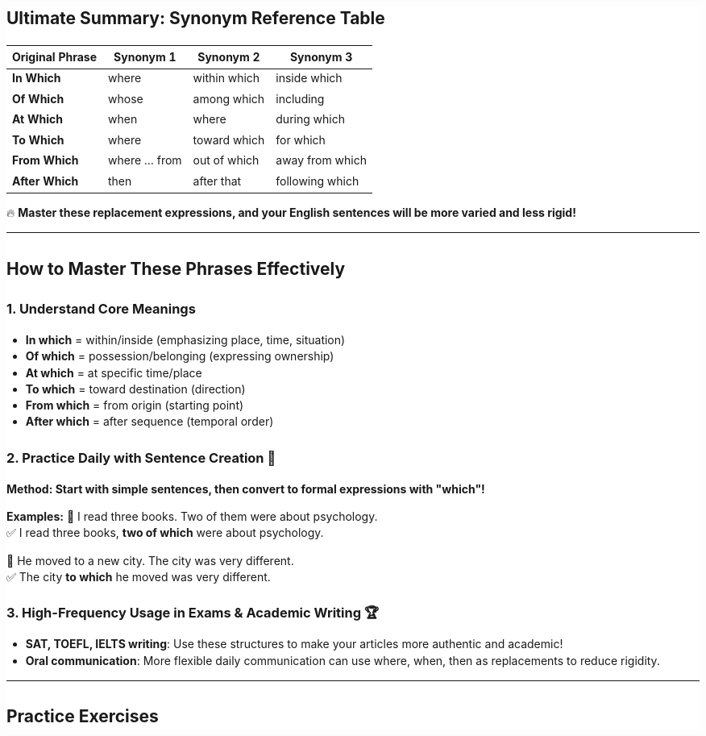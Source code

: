 
## Ultimate Summary: Synonym Reference Table

| Original Phrase     | Synonym 1        | Synonym 2        | Synonym 3           |
| ------------------- | ---------------- | ---------------- | ------------------- |
| **In Which**        | where            | within which     | inside which        |
| **Of Which**        | whose            | among which      | including           |
| **At Which**        | when             | where            | during which        |
| **To Which**        | where            | toward which     | for which           |
| **From Which**      | where … from     | out of which     | away from which     |
| **After Which**     | then             | after that       | following which     |

🔥 **Master these replacement expressions, and your English sentences will be more varied and less rigid!**

---

## How to Master These Phrases Effectively

### 1. Understand Core Meanings
- **In which** = within/inside (emphasizing place, time, situation)
- **Of which** = possession/belonging (expressing ownership)
- **At which** = at specific time/place
- **To which** = toward destination (direction)
- **From which** = from origin (starting point)
- **After which** = after sequence (temporal order)

### 2. Practice Daily with Sentence Creation 📝
**Method: Start with simple sentences, then convert to formal expressions with "which"!**

**Examples:**
🚫 I read three books. Two of them were about psychology.  
✅ I read three books, **two of which** were about psychology.

🚫 He moved to a new city. The city was very different.  
✅ The city **to which** he moved was very different.

### 3. High-Frequency Usage in Exams & Academic Writing 🏆
- **SAT, TOEFL, IELTS writing**: Use these structures to make your articles more authentic and academic!
- **Oral communication**: More flexible daily communication can use where, when, then as replacements to reduce rigidity.

---

## Practice Exercises
